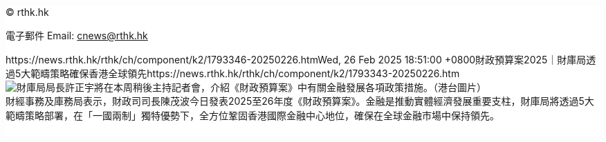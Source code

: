© rthk.hk
</p>
<p>
電子郵件 Email:
<a href="mailto:cnews@rthk.hk" rel="nofollow">
cnews@rthk.hk
</a>
</p>https://news.rthk.hk/rthk/ch/component/k2/1793346-20250226.htmWed, 26 Feb 2025 18:51:00 +0800財政預算案2025｜財庫局透過5大範疇策略確保香港全球領先https://news.rthk.hk/rthk/ch/component/k2/1793343-20250226.htm<img alt="財庫局局長許正宇將在本周稍後主持記者會，介紹《財政預算案》中有關金融發展各項政策措施。（港台圖片）" referrerpolicy="no-referrer" src="https://wsrv.nl/?n=-1&amp;we&amp;h=1080&amp;output=webp&amp;trim=1&amp;url=https%3A%2F%2Fnewsstatic.rthk.hk%2Fimages%2Fmfile\_1793343\_1\_20250226182951.jpg&amp;q=80" style="width:100%;height:auto"/>
<br/>
<div class="itemFullText">
財經事務及庫務局表示，財政司司長陳茂波今日發表2025至26年度《財政預算案》。金融是推動實體經濟發展重要支柱，財庫局將透過5大範疇策略部署，在「一國兩制」獨特優勢下，全方位鞏固香港國際金融中心地位，確保在全球金融市場中保持領先。
<br>
<br/>
